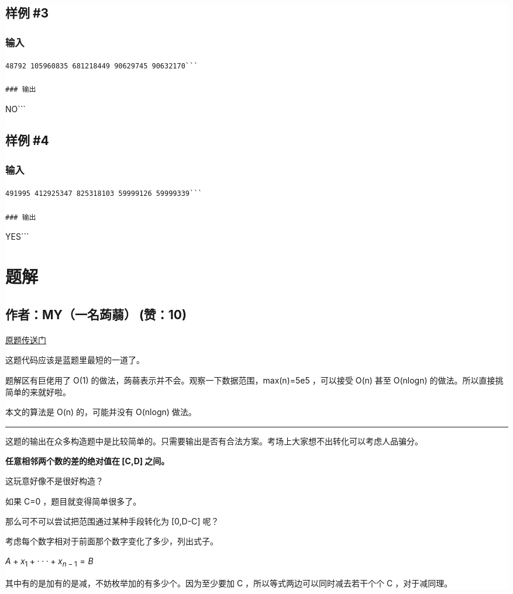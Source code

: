 ## 样例 #3

### 输入

```
48792 105960835 681218449 90629745 90632170```

### 输出

```
NO```

## 样例 #4

### 输入

```
491995 412925347 825318103 59999126 59999339```

### 输出

```
YES```

# 题解

## 作者：MY（一名蒟蒻） (赞：10)

[原题传送门](https://www.luogu.com.cn/problem/AT2665)

这题代码应该是蓝题里最短的一道了。

题解区有巨佬用了 $\text{O(1)}$ 的做法，蒟蒻表示并不会。观察一下数据范围，$\text{max(n)=5e5}$ ，可以接受 $\text{O(n)}$ 甚至 $\text{O(nlogn)}$ 的做法。所以直接挑简单的来就好啦。

本文的算法是 $\text{O(n)}$ 的，可能并没有 $\text{O(nlogn)}$ 做法。

---
这题的输出在众多构造题中是比较简单的。只需要输出是否有合法方案。考场上大家想不出转化可以考虑人品骗分。

**任意相邻两个数的差的绝对值在 $\text{[C,D]}$ 之间。**

这玩意好像不是很好构造？

如果 $\text{C=0}$ ，题目就变得简单很多了。

那么可不可以尝试把范围通过某种手段转化为 $\text{[0,D-C]}$ 呢？

考虑每个数字相对于前面那个数字变化了多少，列出式子。

$A + x_1 + · · · + x_{n-1} = B$

其中有的是加有的是减，不妨枚举加的有多少个。因为至少要加 $\text{C}$ ，所以等式两边可以同时减去若干个个 $\text{C}$ ，对于减同理。


[problemUrl]: https://atcoder.jp/contests/agc017/tasks/agc017_b